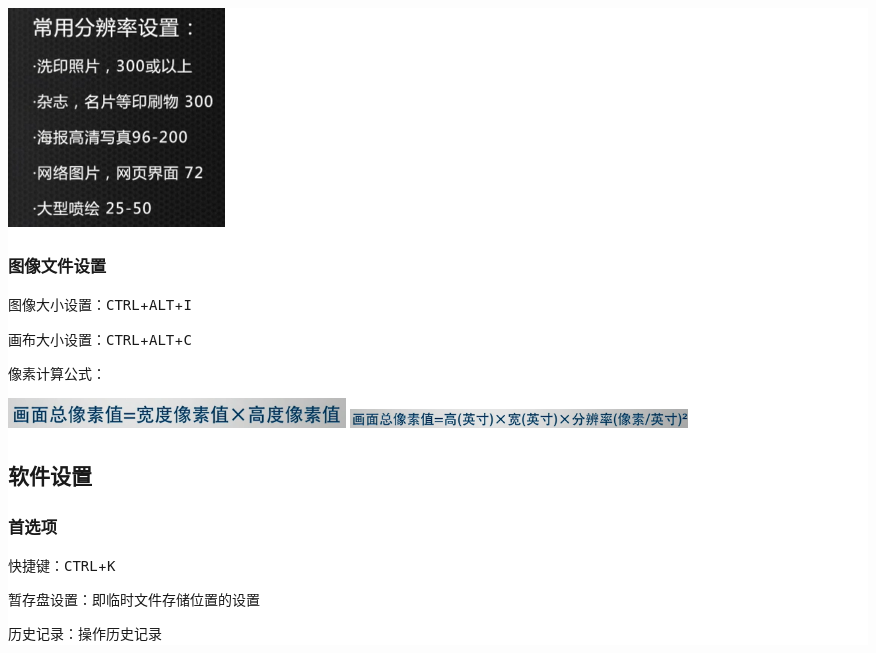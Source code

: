 <img src="./image/3.png" style="zoom: 50%;" />

### 图像文件设置

图像大小设置：<kbd>CTRL</kbd>+<kbd>ALT</kbd>+<kbd>I</kbd>

画布大小设置：<kbd>CTRL</kbd>+<kbd>ALT</kbd>+<kbd>C</kbd>

像素计算公式：

<img src="./image/4.png" style="zoom: 33%;" />

<img src="./image/5.png" style="zoom: 33%;" />

## 软件设置

### 首选项

快捷键：<kbd>CTRL</kbd>+<kbd>K</kbd>

暂存盘设置：即临时文件存储位置的设置

历史记录：操作历史记录
